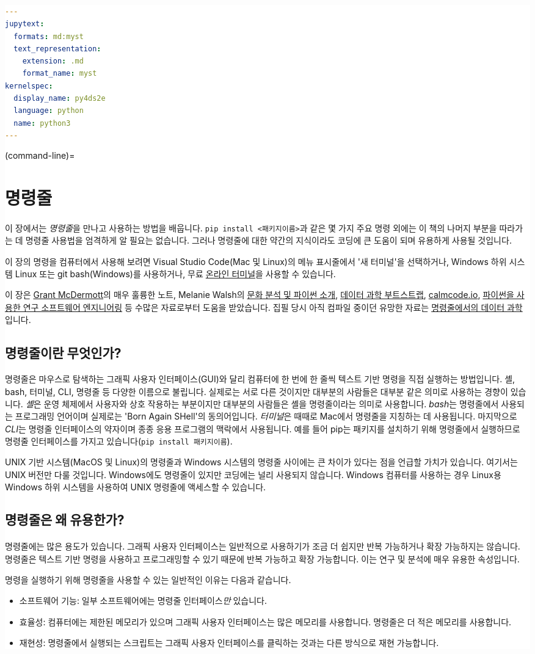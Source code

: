 ```yaml
---
jupytext:
  formats: md:myst
  text_representation:
    extension: .md
    format_name: myst
kernelspec:
  display_name: py4ds2e
  language: python
  name: python3
---
```

(command-line)=
# 명령줄

이 장에서는 *명령줄*을 만나고 사용하는 방법을 배웁니다. `pip install <패키지이름>`과 같은 몇 가지 주요 명령 외에는 이 책의 나머지 부분을 따라가는 데 명령줄 사용법을 엄격하게 알 필요는 없습니다. 그러나 명령줄에 대한 약간의 지식이라도 코딩에 큰 도움이 되며 유용하게 사용될 것입니다.

이 장의 명령을 컴퓨터에서 사용해 보려면 Visual Studio Code(Mac 및 Linux)의 메뉴 표시줄에서 '새 터미널'을 선택하거나, Windows 하위 시스템 Linux 또는 git bash(Windows)를 사용하거나, 무료 [온라인 터미널](https://cocalc.com/doc/terminal.html)을 사용할 수 있습니다.

이 장은 [Grant McDermott](https://grantmcdermott.com/)의 매우 훌륭한 노트, Melanie Walsh의 [문화 분석 및 파이썬 소개](https://melaniewalsh.github.io/Intro-Cultural-Analytics/welcome.html), [데이터 과학 부트스트랩](https://ericmjl.github.io/data-science-bootstrap-notes/), [calmcode.io](https://calmcode.io/), [파이썬을 사용한 연구 소프트웨어 엔지니어링](https://merely-useful.tech/py-rse/) 등 수많은 자료로부터 도움을 받았습니다. 집필 당시 아직 컴파일 중이던 유망한 자료는 [명령줄에서의 데이터 과학](https://www.datascienceatthecommandline.com/2e/)입니다.

## 명령줄이란 무엇인가?

명령줄은 마우스로 탐색하는 그래픽 사용자 인터페이스(GUI)와 달리 컴퓨터에 한 번에 한 줄씩 텍스트 기반 명령을 직접 실행하는 방법입니다. 셸, bash, 터미널, CLI, 명령줄 등 다양한 이름으로 불립니다. 실제로는 서로 다른 것이지만 대부분의 사람들은 대부분 같은 의미로 사용하는 경향이 있습니다. *셸*은 운영 체제에서 사용자와 상호 작용하는 부분이지만 대부분의 사람들은 셸을 명령줄이라는 의미로 사용합니다. *bash*는 명령줄에서 사용되는 프로그래밍 언어이며 실제로는 'Born Again SHell'의 동의어입니다. *터미널*은 때때로 Mac에서 명령줄을 지칭하는 데 사용됩니다. 마지막으로 *CLI*는 명령줄 인터페이스의 약자이며 종종 응용 프로그램의 맥락에서 사용됩니다. 예를 들어 pip는 패키지를 설치하기 위해 명령줄에서 실행하므로 명령줄 인터페이스를 가지고 있습니다(`pip install 패키지이름`).

UNIX 기반 시스템(MacOS 및 Linux)의 명령줄과 Windows 시스템의 명령줄 사이에는 큰 차이가 있다는 점을 언급할 가치가 있습니다. 여기서는 UNIX 버전만 다룰 것입니다. Windows에도 명령줄이 있지만 코딩에는 널리 사용되지 않습니다. Windows 컴퓨터를 사용하는 경우 Linux용 Windows 하위 시스템을 사용하여 UNIX 명령줄에 액세스할 수 있습니다.

## 명령줄은 왜 유용한가?

명령줄에는 많은 용도가 있습니다. 그래픽 사용자 인터페이스는 일반적으로 사용하기가 조금 더 쉽지만 반복 가능하거나 확장 가능하지는 않습니다. 명령줄은 텍스트 기반 명령을 사용하고 프로그래밍할 수 있기 때문에 반복 가능하고 확장 가능합니다. 이는 연구 및 분석에 매우 유용한 속성입니다.

명령을 실행하기 위해 명령줄을 사용할 수 있는 일반적인 이유는 다음과 같습니다.

- 소프트웨어 기능: 일부 소프트웨어에는 명령줄 인터페이스*만* 있습니다.

- 효율성: 컴퓨터에는 제한된 메모리가 있으며 그래픽 사용자 인터페이스는 많은 메모리를 사용합니다. 명령줄은 더 적은 메모리를 사용합니다.

- 재현성: 명령줄에서 실행되는 스크립트는 그래픽 사용자 인터페이스를 클릭하는 것과는 다른 방식으로 재현 가능합니다.
